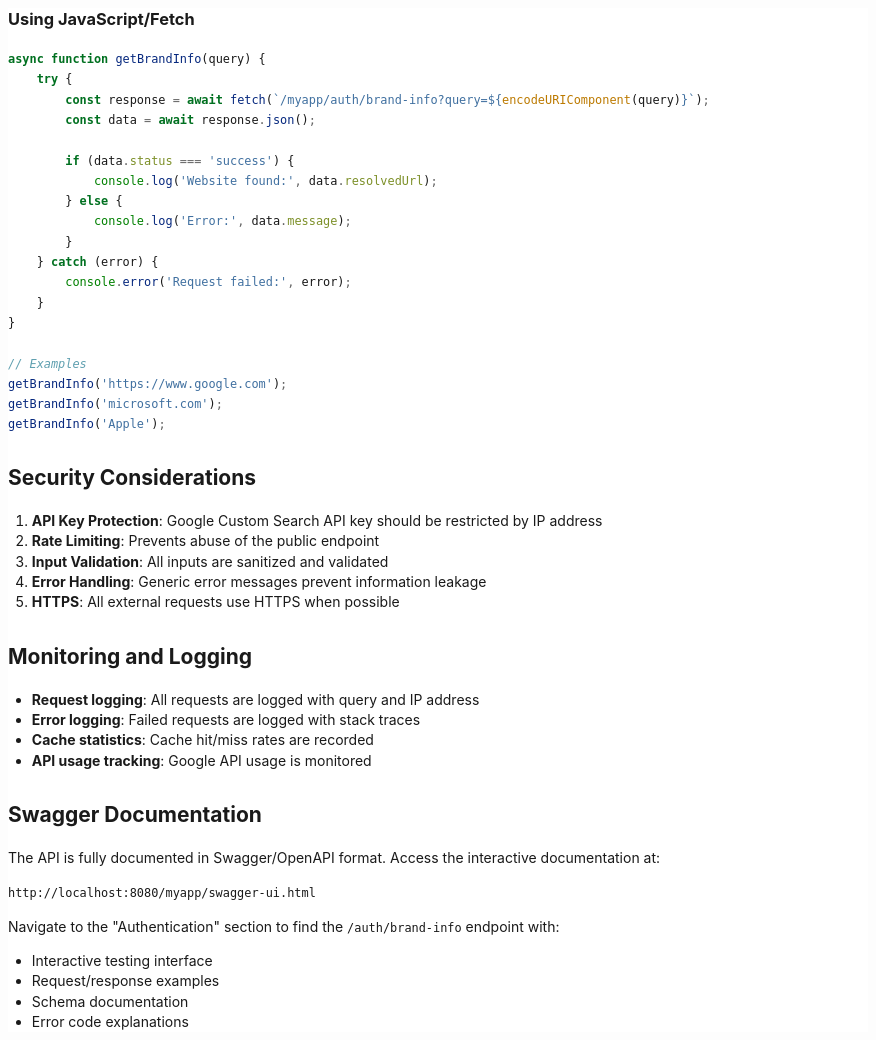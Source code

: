 ### Using JavaScript/Fetch

```javascript
async function getBrandInfo(query) {
    try {
        const response = await fetch(`/myapp/auth/brand-info?query=${encodeURIComponent(query)}`);
        const data = await response.json();
        
        if (data.status === 'success') {
            console.log('Website found:', data.resolvedUrl);
        } else {
            console.log('Error:', data.message);
        }
    } catch (error) {
        console.error('Request failed:', error);
    }
}

// Examples
getBrandInfo('https://www.google.com');
getBrandInfo('microsoft.com');
getBrandInfo('Apple');
```

## Security Considerations

1. **API Key Protection**: Google Custom Search API key should be restricted by IP address
2. **Rate Limiting**: Prevents abuse of the public endpoint
3. **Input Validation**: All inputs are sanitized and validated
4. **Error Handling**: Generic error messages prevent information leakage
5. **HTTPS**: All external requests use HTTPS when possible

## Monitoring and Logging

- **Request logging**: All requests are logged with query and IP address
- **Error logging**: Failed requests are logged with stack traces
- **Cache statistics**: Cache hit/miss rates are recorded
- **API usage tracking**: Google API usage is monitored

## Swagger Documentation

The API is fully documented in Swagger/OpenAPI format. Access the interactive documentation at:

```
http://localhost:8080/myapp/swagger-ui.html
```

Navigate to the "Authentication" section to find the `/auth/brand-info` endpoint with:
- Interactive testing interface
- Request/response examples
- Schema documentation
- Error code explanations
